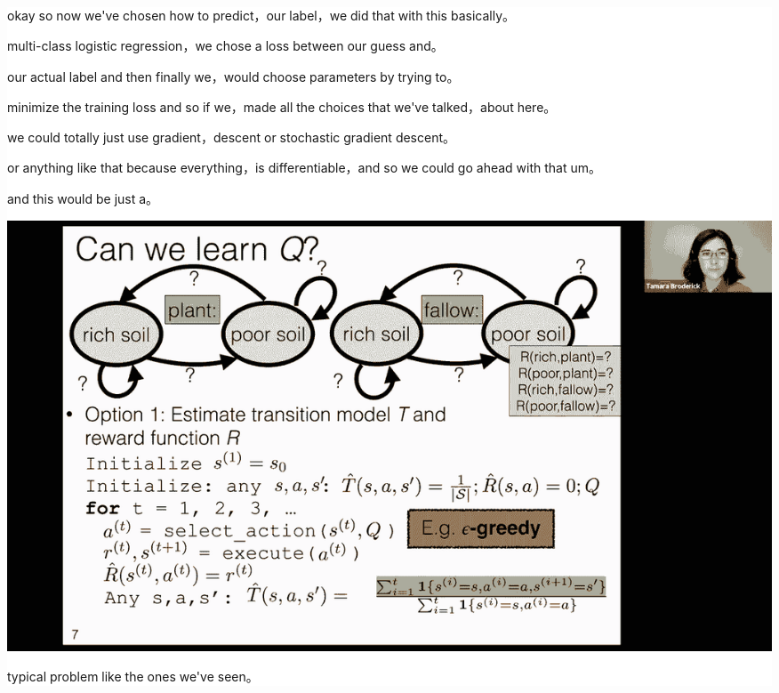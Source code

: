 okay so now we've chosen how to predict，our label，we did that with this basically。

multi-class logistic regression，we chose a loss between our guess and。

our actual label and then finally we，would choose parameters by trying to。

minimize the training loss and so if we，made all the choices that we've talked，about here。

we could totally just use gradient，descent or stochastic gradient descent。

or anything like that because everything，is differentiable，and so we could go ahead with that um。

and this would be just a。

![](img/3365da0a05a6a60879adcb2009967535_316.png)

typical problem like the ones we've seen。
